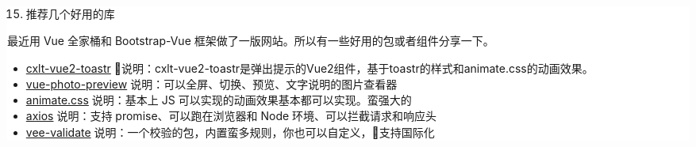 15. 推荐几个好用的库

最近用 Vue 全家桶和 Bootstrap-Vue 框架做了一版网站。所以有一些好用的包或者组件分享一下。

- [cxlt-vue2-toastr](https://www.npmjs.com/package/cxlt-vue2-toastr)
  说明：cxlt-vue2-toastr是弹出提示的Vue2组件，基于toastr的样式和animate.css的动画效果。
- [vue-photo-preview](https://www.npmjs.com/package/vue-photo-preview)
  说明：可以全屏、切换、预览、文字说明的图片查看器
- [animate.css](https://www.npmjs.com/package/animate.css)
  说明：基本上 JS 可以实现的动画效果基本都可以实现。蛮强大的
- [axios](https://www.npmjs.com/package/axios)
  说明：支持 promise、可以跑在浏览器和 Node 环境、可以拦截请求和响应头
- [vee-validate](https://www.npmjs.com/package/vee-validate)
  说明：一个校验的包，内置蛮多规则，你也可以自定义，支持国际化

